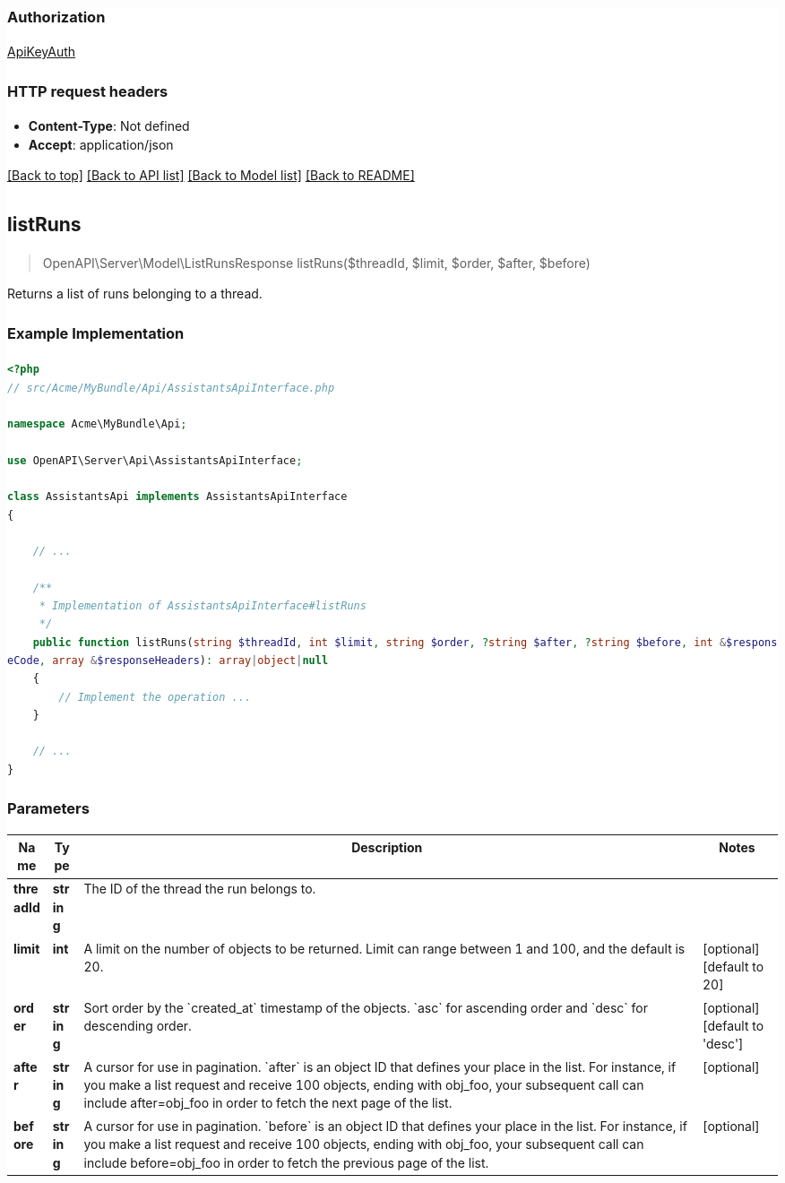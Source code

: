 ### Authorization

[ApiKeyAuth](../../README.md#ApiKeyAuth)

### HTTP request headers

 - **Content-Type**: Not defined
 - **Accept**: application/json

[[Back to top]](#) [[Back to API list]](../../README.md#documentation-for-api-endpoints) [[Back to Model list]](../../README.md#documentation-for-models) [[Back to README]](../../README.md)

## **listRuns**
> OpenAPI\Server\Model\ListRunsResponse listRuns($threadId, $limit, $order, $after, $before)

Returns a list of runs belonging to a thread.

### Example Implementation
```php
<?php
// src/Acme/MyBundle/Api/AssistantsApiInterface.php

namespace Acme\MyBundle\Api;

use OpenAPI\Server\Api\AssistantsApiInterface;

class AssistantsApi implements AssistantsApiInterface
{

    // ...

    /**
     * Implementation of AssistantsApiInterface#listRuns
     */
    public function listRuns(string $threadId, int $limit, string $order, ?string $after, ?string $before, int &$responseCode, array &$responseHeaders): array|object|null
    {
        // Implement the operation ...
    }

    // ...
}
```

### Parameters

Name | Type | Description  | Notes
------------- | ------------- | ------------- | -------------
 **threadId** | **string**| The ID of the thread the run belongs to. |
 **limit** | **int**| A limit on the number of objects to be returned. Limit can range between 1 and 100, and the default is 20. | [optional] [default to 20]
 **order** | **string**| Sort order by the &#x60;created_at&#x60; timestamp of the objects. &#x60;asc&#x60; for ascending order and &#x60;desc&#x60; for descending order. | [optional] [default to &#39;desc&#39;]
 **after** | **string**| A cursor for use in pagination. &#x60;after&#x60; is an object ID that defines your place in the list. For instance, if you make a list request and receive 100 objects, ending with obj_foo, your subsequent call can include after&#x3D;obj_foo in order to fetch the next page of the list. | [optional]
 **before** | **string**| A cursor for use in pagination. &#x60;before&#x60; is an object ID that defines your place in the list. For instance, if you make a list request and receive 100 objects, ending with obj_foo, your subsequent call can include before&#x3D;obj_foo in order to fetch the previous page of the list. | [optional]
